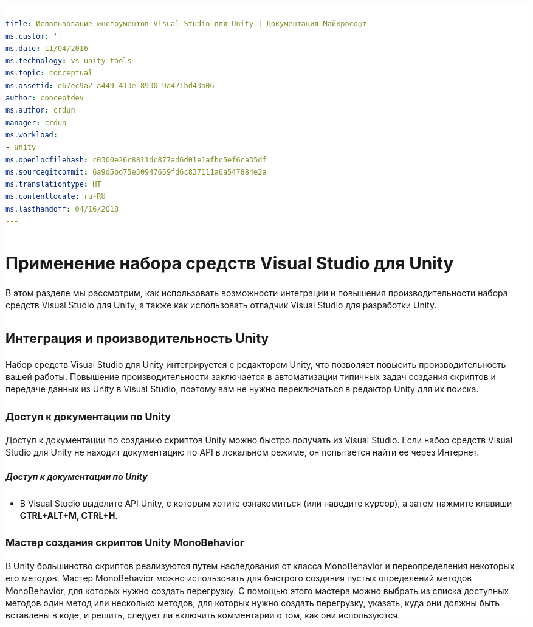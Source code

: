 ```yaml
---
title: Использование инструментов Visual Studio для Unity | Документация Майкрософт
ms.custom: ''
ms.date: 11/04/2016
ms.technology: vs-unity-tools
ms.topic: conceptual
ms.assetid: e67ec9a2-a449-413e-8930-9a471bd43a06
author: conceptdev
ms.author: crdun
manager: crdun
ms.workload:
- unity
ms.openlocfilehash: c0300e26c8811dc877ad6d01e1afbc5ef6ca35df
ms.sourcegitcommit: 6a9d5bd75e50947659fd6c837111a6a547884e2a
ms.translationtype: HT
ms.contentlocale: ru-RU
ms.lasthandoff: 04/16/2018
---
```

# <a name="using-visual-studio-tools-for-unity"></a>Применение набора средств Visual Studio для Unity
В этом разделе мы рассмотрим, как использовать возможности интеграции и повышения производительности набора средств Visual Studio для Unity, а также как использовать отладчик Visual Studio для разработки Unity.

## <a name="unity-integration-and-productivity"></a>Интеграция и производительность Unity
 Набор средств Visual Studio для Unity интегрируется с редактором Unity, что позволяет повысить производительность вашей работы. Повышение производительности заключается в автоматизации типичных задач создания скриптов и передаче данных из Unity в Visual Studio, поэтому вам не нужно переключаться в редактор Unity для их поиска.

### <a name="unity-documentation-access"></a>Доступ к документации по Unity
 Доступ к документации по созданию скриптов Unity можно быстро получать из Visual Studio. Если набор средств Visual Studio для Unity не находит документацию по API в локальном режиме, он попытается найти ее через Интернет.

##### <a name="to-access-unity-documentation"></a>Доступ к документации по Unity

-   В Visual Studio выделите API Unity, с которым хотите ознакомиться (или наведите курсор), а затем нажмите клавиши **CTRL+ALT+M, CTRL+H**.

### <a name="unity-monobehavior-scripting-wizard"></a>Мастер создания скриптов Unity MonoBehavior
 В Unity большинство скриптов реализуются путем наследования от класса MonoBehavior и переопределения некоторых его методов. Мастер MonoBehavior можно использовать для быстрого создания пустых определений методов MonoBehavior, для которых нужно создать перегрузку. С помощью этого мастера можно выбрать из списка доступных методов один метод или несколько методов, для которых нужно создать перегрузку, указать, куда они должны быть вставлены в коде, и решить, следует ли включить комментарии о том, как они используются.
